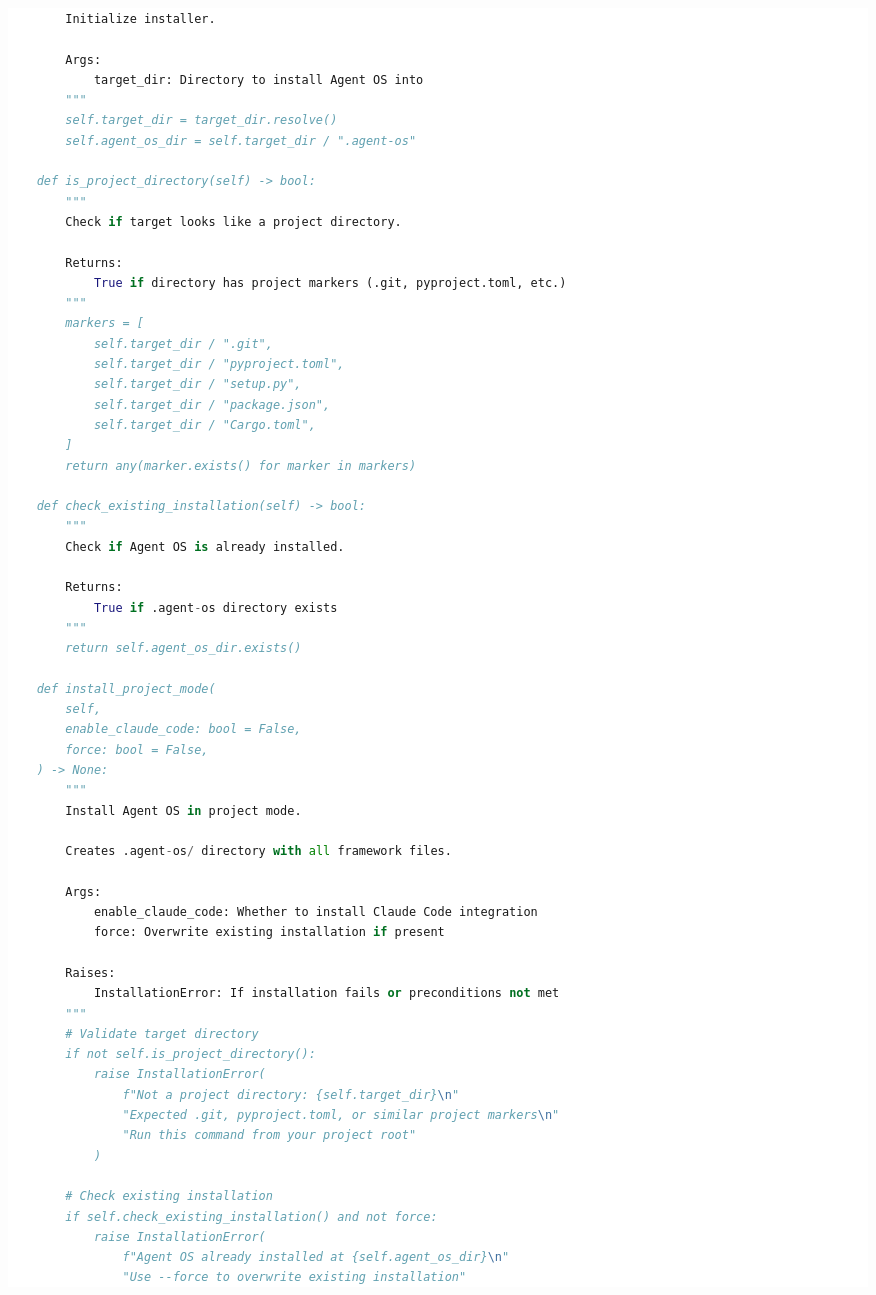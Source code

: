 ```python
        Initialize installer.

        Args:
            target_dir: Directory to install Agent OS into
        """
        self.target_dir = target_dir.resolve()
        self.agent_os_dir = self.target_dir / ".agent-os"

    def is_project_directory(self) -> bool:
        """
        Check if target looks like a project directory.

        Returns:
            True if directory has project markers (.git, pyproject.toml, etc.)
        """
        markers = [
            self.target_dir / ".git",
            self.target_dir / "pyproject.toml",
            self.target_dir / "setup.py",
            self.target_dir / "package.json",
            self.target_dir / "Cargo.toml",
        ]
        return any(marker.exists() for marker in markers)

    def check_existing_installation(self) -> bool:
        """
        Check if Agent OS is already installed.

        Returns:
            True if .agent-os directory exists
        """
        return self.agent_os_dir.exists()

    def install_project_mode(
        self,
        enable_claude_code: bool = False,
        force: bool = False,
    ) -> None:
        """
        Install Agent OS in project mode.

        Creates .agent-os/ directory with all framework files.

        Args:
            enable_claude_code: Whether to install Claude Code integration
            force: Overwrite existing installation if present

        Raises:
            InstallationError: If installation fails or preconditions not met
        """
        # Validate target directory
        if not self.is_project_directory():
            raise InstallationError(
                f"Not a project directory: {self.target_dir}\n"
                "Expected .git, pyproject.toml, or similar project markers\n"
                "Run this command from your project root"
            )

        # Check existing installation
        if self.check_existing_installation() and not force:
            raise InstallationError(
                f"Agent OS already installed at {self.agent_os_dir}\n"
                "Use --force to overwrite existing installation"
```